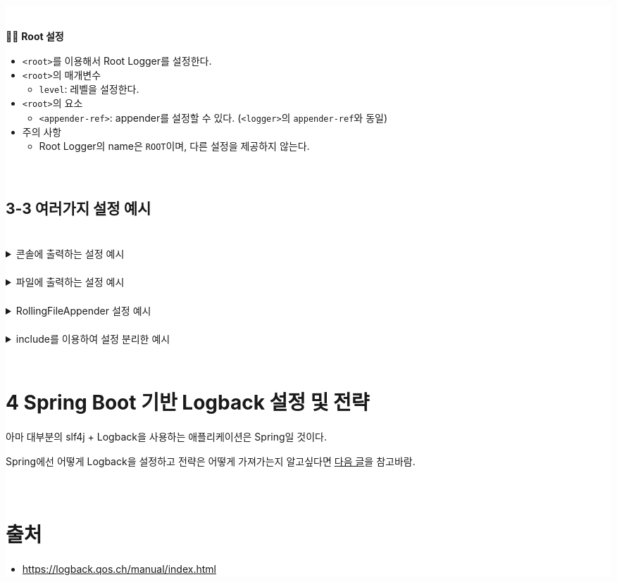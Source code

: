 <br>

💁‍♂️ **Root 설정**

* `<root>`를 이용해서 Root Logger를 설정한다.
* `<root>`의 매개변수
  * `level`: 레벨을 설정한다.
* `<root>`의 요소
  * `<appender-ref>`: appender를 설정할 수 있다. (`<logger>`의 `appender-ref`와 동일)
* 주의 사항
  * Root Logger의 name은 `ROOT`이며, 다른 설정을 제공하지 않는다.

<br>

## 3-3 여러가지 설정 예시

<br>

<details><summary>콘솔에 출력하는 설정 예시</summary></details>

<br>

<details><summary>파일에 출력하는 설정 예시</summary></details>

<br>

<details><summary>RollingFileAppender 설정 예시</summary></details>

<br>

<details><summary>include를 이용하여 설정 분리한 예시</summary></details>


<br>

# 4 Spring Boot 기반 Logback 설정 및 전략
아마 대부분의 slf4j + Logback을 사용하는 애플리케이션은 Spring일 것이다.

Spring에선 어떻게 Logback을 설정하고 전략은 어떻게 가져가는지 알고싶다면 [다음 글](../../../Spring/Logging/logback/logback.md)을 참고바람.

<br>

# 출처
* https://logback.qos.ch/manual/index.html

